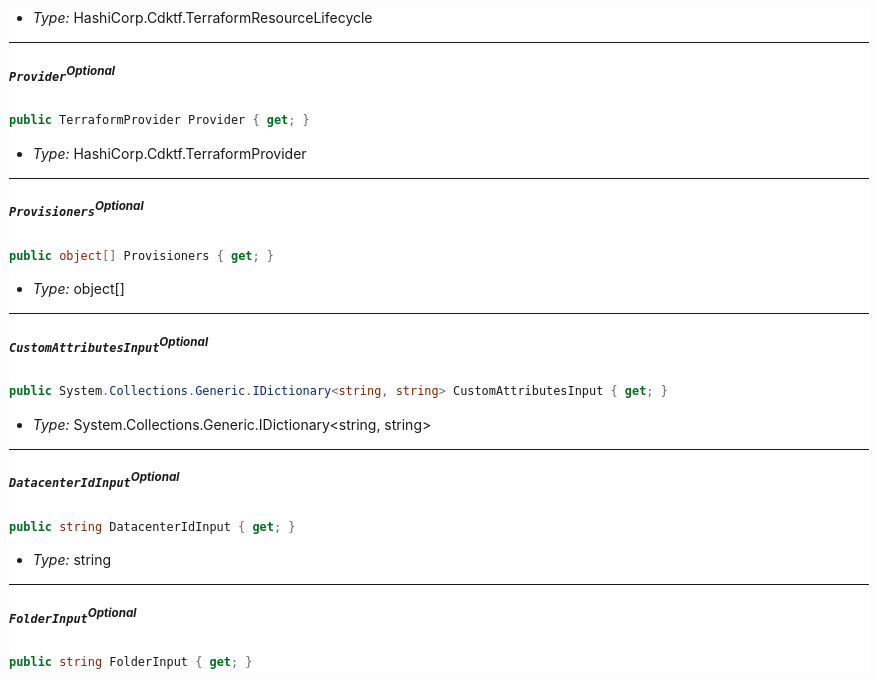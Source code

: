 - *Type:* HashiCorp.Cdktf.TerraformResourceLifecycle

---

##### `Provider`<sup>Optional</sup> <a name="Provider" id="@cdktf/provider-vsphere.datastoreCluster.DatastoreCluster.property.provider"></a>

```csharp
public TerraformProvider Provider { get; }
```

- *Type:* HashiCorp.Cdktf.TerraformProvider

---

##### `Provisioners`<sup>Optional</sup> <a name="Provisioners" id="@cdktf/provider-vsphere.datastoreCluster.DatastoreCluster.property.provisioners"></a>

```csharp
public object[] Provisioners { get; }
```

- *Type:* object[]

---

##### `CustomAttributesInput`<sup>Optional</sup> <a name="CustomAttributesInput" id="@cdktf/provider-vsphere.datastoreCluster.DatastoreCluster.property.customAttributesInput"></a>

```csharp
public System.Collections.Generic.IDictionary<string, string> CustomAttributesInput { get; }
```

- *Type:* System.Collections.Generic.IDictionary<string, string>

---

##### `DatacenterIdInput`<sup>Optional</sup> <a name="DatacenterIdInput" id="@cdktf/provider-vsphere.datastoreCluster.DatastoreCluster.property.datacenterIdInput"></a>

```csharp
public string DatacenterIdInput { get; }
```

- *Type:* string

---

##### `FolderInput`<sup>Optional</sup> <a name="FolderInput" id="@cdktf/provider-vsphere.datastoreCluster.DatastoreCluster.property.folderInput"></a>

```csharp
public string FolderInput { get; }
```
